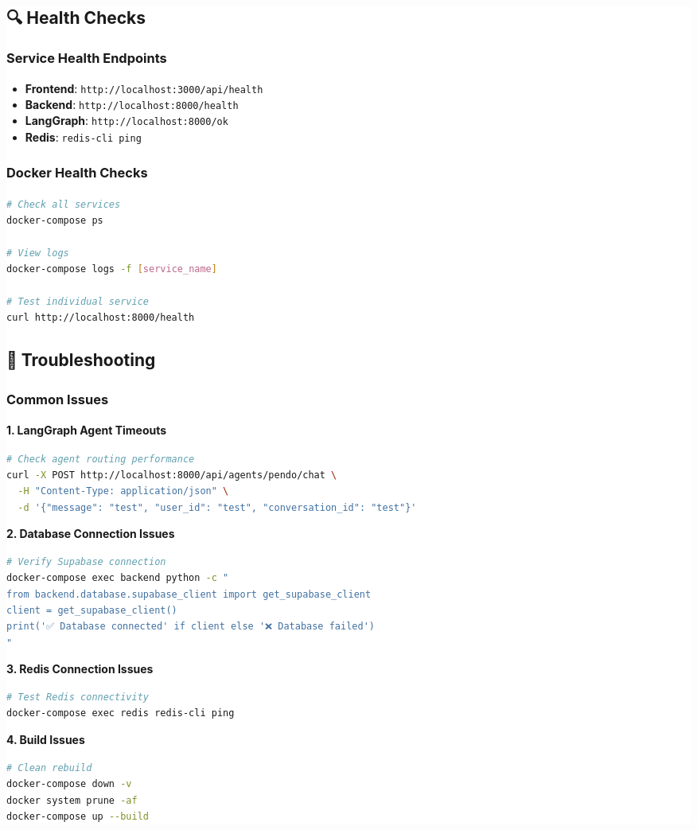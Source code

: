 ## 🔍 Health Checks

### Service Health Endpoints
- **Frontend**: `http://localhost:3000/api/health`
- **Backend**: `http://localhost:8000/health`
- **LangGraph**: `http://localhost:8000/ok`
- **Redis**: `redis-cli ping`

### Docker Health Checks
```bash
# Check all services
docker-compose ps

# View logs
docker-compose logs -f [service_name]

# Test individual service
curl http://localhost:8000/health
```

## 🚨 Troubleshooting

### Common Issues

**1. LangGraph Agent Timeouts**
```bash
# Check agent routing performance
curl -X POST http://localhost:8000/api/agents/pendo/chat \
  -H "Content-Type: application/json" \
  -d '{"message": "test", "user_id": "test", "conversation_id": "test"}'
```

**2. Database Connection Issues**
```bash
# Verify Supabase connection
docker-compose exec backend python -c "
from backend.database.supabase_client import get_supabase_client
client = get_supabase_client()
print('✅ Database connected' if client else '❌ Database failed')
"
```

**3. Redis Connection Issues**
```bash
# Test Redis connectivity
docker-compose exec redis redis-cli ping
```

**4. Build Issues**
```bash
# Clean rebuild
docker-compose down -v
docker system prune -af
docker-compose up --build
```
